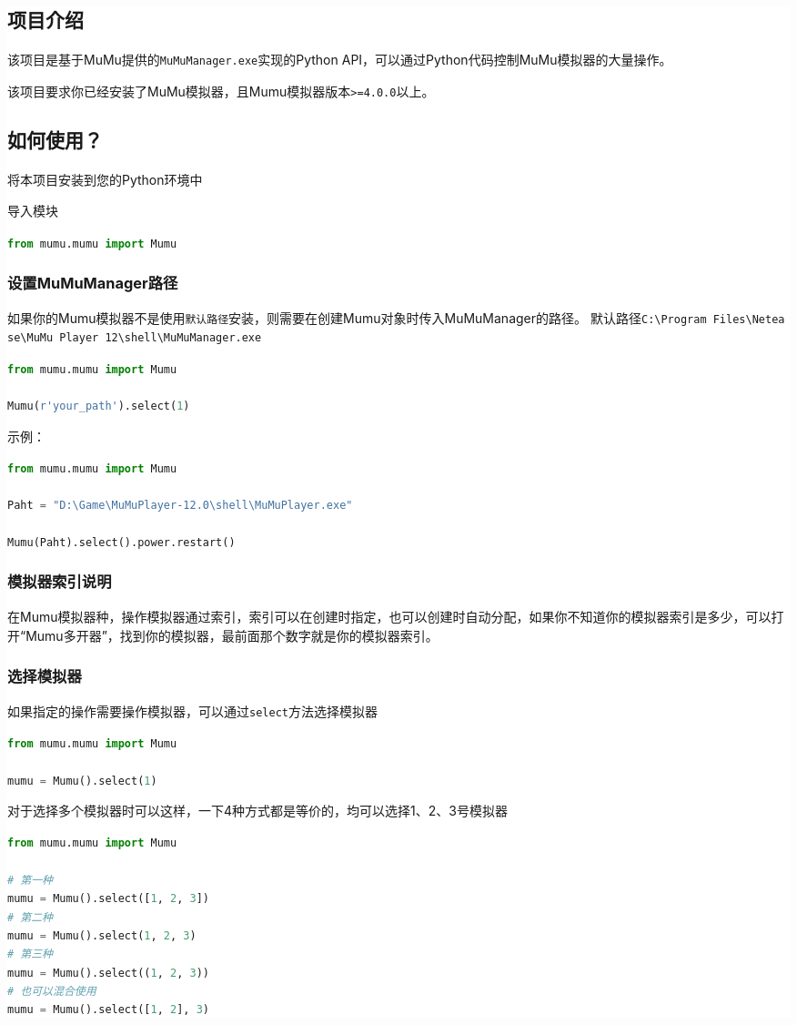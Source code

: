 ## 项目介绍

该项目是基于MuMu提供的``MuMuManager.exe``实现的Python API，可以通过Python代码控制MuMu模拟器的大量操作。

该项目要求你已经安装了MuMu模拟器，且Mumu模拟器版本`>=4.0.0`以上。

## 如何使用？

将本项目安装到您的Python环境中

导入模块

```python
from mumu.mumu import Mumu
```

### 设置MuMuManager路径

如果你的Mumu模拟器不是使用``默认路径``安装，则需要在创建Mumu对象时传入MuMuManager的路径。
默认路径``C:\Program Files\Netease\MuMu Player 12\shell\MuMuManager.exe``

```python
from mumu.mumu import Mumu

Mumu(r'your_path').select(1)
```
示例：
```python
from mumu.mumu import Mumu

Paht = "D:\Game\MuMuPlayer-12.0\shell\MuMuPlayer.exe"

Mumu(Paht).select().power.restart()
```


### 模拟器索引说明

在Mumu模拟器种，操作模拟器通过索引，索引可以在创建时指定，也可以创建时自动分配，如果你不知道你的模拟器索引是多少，可以打开“Mumu多开器”，找到你的模拟器，最前面那个数字就是你的模拟器索引。

### 选择模拟器

如果指定的操作需要操作模拟器，可以通过``select``方法选择模拟器

```python
from mumu.mumu import Mumu

mumu = Mumu().select(1)
```

对于选择多个模拟器时可以这样，一下4种方式都是等价的，均可以选择1、2、3号模拟器

```python
from mumu.mumu import Mumu

# 第一种
mumu = Mumu().select([1, 2, 3])
# 第二种
mumu = Mumu().select(1, 2, 3)
# 第三种
mumu = Mumu().select((1, 2, 3))
# 也可以混合使用
mumu = Mumu().select([1, 2], 3)
```
